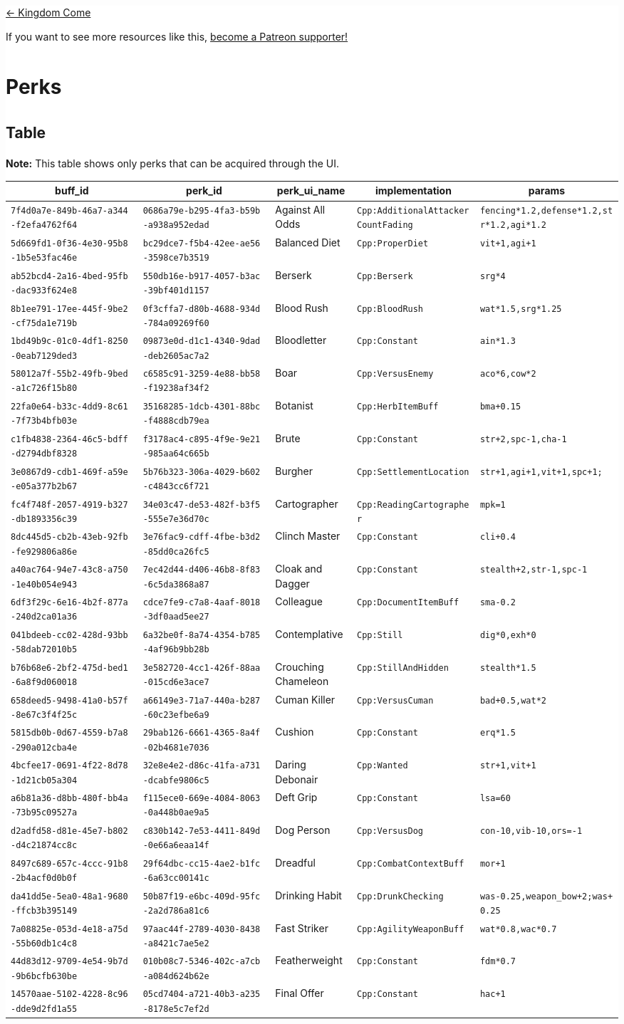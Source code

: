 

[&larr; Kingdom Come](/kingdomcome)

If you want to see more resources like this, [become a Patreon supporter!](https://www.patreon.com/fireundubh) 
# Perks
## Table

**Note:** This table shows only perks that can be acquired through the UI.

buff_id | perk_id | perk_ui_name | implementation | params
--- | --- | --- | --- | ---
`7f4d0a7e-849b-46a7-a344-f2efa4762f64` | `0686a79e-b295-4fa3-b59b-a938a952edad` | Against All Odds | `Cpp:AdditionalAttackerCountFading` | `fencing*1.2,defense*1.2,str*1.2,agi*1.2`
`5d669fd1-0f36-4e30-95b8-1b5e53fac46e` | `bc29dce7-f5b4-42ee-ae56-3598ce7b3519` | Balanced Diet | `Cpp:ProperDiet` | `vit+1,agi+1`
`ab52bcd4-2a16-4bed-95fb-dac933f624e8` | `550db16e-b917-4057-b3ac-39bf401d1157` | Berserk | `Cpp:Berserk` | `srg*4`
`8b1ee791-17ee-445f-9be2-cf75da1e719b` | `0f3cffa7-d80b-4688-934d-784a09269f60` | Blood Rush | `Cpp:BloodRush` | `wat*1.5,srg*1.25`
`1bd49b9c-01c0-4df1-8250-0eab7129ded3` | `09873e0d-d1c1-4340-9dad-deb2605ac7a2` | Bloodletter | `Cpp:Constant` | `ain*1.3`
`58012a7f-55b2-49fb-9bed-a1c726f15b80` | `c6585c91-3259-4e88-bb58-f19238af34f2` | Boar | `Cpp:VersusEnemy` | `aco*6,cow*2`
`22fa0e64-b33c-4dd9-8c61-7f73b4bfb03e` | `35168285-1dcb-4301-88bc-f4888cdb79ea` | Botanist | `Cpp:HerbItemBuff` | `bma+0.15`
`c1fb4838-2364-46c5-bdff-d2794dbf8328` | `f3178ac4-c895-4f9e-9e21-985aa64c665b` | Brute | `Cpp:Constant` | `str+2,spc-1,cha-1`
`3e0867d9-cdb1-469f-a59e-e05a377b2b67` | `5b76b323-306a-4029-b602-c4843cc6f721` | Burgher | `Cpp:SettlementLocation` | `str+1,agi+1,vit+1,spc+1;`
`fc4f748f-2057-4919-b327-db1893356c39` | `34e03c47-de53-482f-b3f5-555e7e36d70c` | Cartographer | `Cpp:ReadingCartographer` | `mpk=1`
`8dc445d5-cb2b-43eb-92fb-fe929806a86e` | `3e76fac9-cdff-4fbe-b3d2-85dd0ca26fc5` | Clinch Master | `Cpp:Constant` | `cli+0.4`
`a40ac764-94e7-43c8-a750-1e40b054e943` | `7ec42d44-d406-46b8-8f83-6c5da3868a87` | Cloak and Dagger | `Cpp:Constant` | `stealth+2,str-1,spc-1`
`6df3f29c-6e16-4b2f-877a-240d2ca01a36` | `cdce7fe9-c7a8-4aaf-8018-3df0aad5ee27` | Colleague | `Cpp:DocumentItemBuff` | `sma-0.2`
`041bdeeb-cc02-428d-93bb-58dab72010b5` | `6a32be0f-8a74-4354-b785-4af96b9bb28b` | Contemplative | `Cpp:Still` | `dig*0,exh*0`
`b76b68e6-2bf2-475d-bed1-6a8f9d060018` | `3e582720-4cc1-426f-88aa-015cd6e3ace7` | Crouching Chameleon | `Cpp:StillAndHidden` | `stealth*1.5`
`658deed5-9498-41a0-b57f-8e67c3f4f25c` | `a66149e3-71a7-440a-b287-60c23efbe6a9` | Cuman Killer | `Cpp:VersusCuman` | `bad+0.5,wat*2`
`5815db0b-0d67-4559-b7a8-290a012cba4e` | `29bab126-6661-4365-8a4f-02b4681e7036` | Cushion | `Cpp:Constant` | `erq*1.5`
`4bcfee17-0691-4f22-8d78-1d21cb05a304` | `32e8e4e2-d86c-41fa-a731-dcabfe9806c5` | Daring Debonair | `Cpp:Wanted` | `str+1,vit+1`
`a6b81a36-d8bb-480f-bb4a-73b95c09527a` | `f115ece0-669e-4084-8063-0a448b0ae9a5` | Deft Grip | `Cpp:Constant` | `lsa=60`
`d2adfd58-d81e-45e7-b802-d4c21874cc8c` | `c830b142-7e53-4411-849d-0e66a6eaa14f` | Dog Person | `Cpp:VersusDog` | `con-10,vib-10,ors=-1`
`8497c689-657c-4ccc-91b8-2b4acf0d0b0f` | `29f64dbc-cc15-4ae2-b1fc-6a63cc00141c` | Dreadful | `Cpp:CombatContextBuff` | `mor+1`
`da41dd5e-5ea0-48a1-9680-ffcb3b395149` | `50b87f19-e6bc-409d-95fc-2a2d786a81c6` | Drinking Habit | `Cpp:DrunkChecking` | `was-0.25,weapon_bow+2;was+0.25`
`7a08825e-053d-4e18-a75d-55b60db1c4c8` | `97aac44f-2789-4030-8438-a8421c7ae5e2` | Fast Striker | `Cpp:AgilityWeaponBuff` | `wat*0.8,wac*0.7`
`44d83d12-9709-4e54-9b7d-9b6bcfb630be` | `010b08c7-5346-402c-a7cb-a084d624b62e` | Featherweight | `Cpp:Constant` | `fdm*0.7`
`14570aae-5102-4228-8c96-dde9d2fd1a55` | `05cd7404-a721-40b3-a235-8178e5c7ef2d` | Final Offer | `Cpp:Constant` | `hac+1`